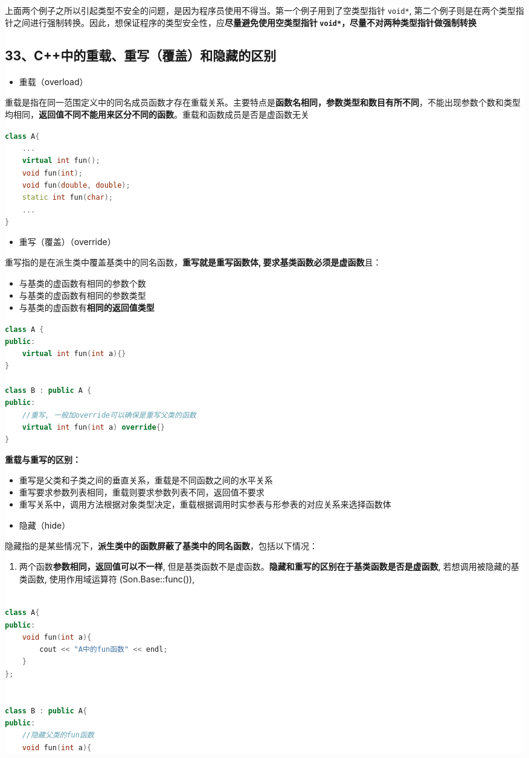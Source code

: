 上面两个例子之所以引起类型不安全的问题，是因为程序员使用不得当。第一个例子用到了空类型指针 `void*`, 第二个例子则是在两个类型指针之间进行强制转换。因此，想保证程序的类型安全性，应**尽量避免使用空类型指针 `void*`，尽量不对两种类型指针做强制转换**


## 33、C++中的重载、重写（覆盖）和隐藏的区别

- 重载（overload）

重载是指在同一范围定义中的同名成员函数才存在重载关系。主要特点是**函数名相同，参数类型和数目有所不同**，不能出现参数个数和类型均相同，**返回值不同不能用来区分不同的函数**。重载和函数成员是否是虚函数无关

```c++
class A{
    ...
    virtual int fun();
    void fun(int);
    void fun(double, double);
    static int fun(char);
    ...
}
```

- 重写（覆盖）（override）

重写指的是在派生类中覆盖基类中的同名函数，**重写就是重写函数体, 要求基类函数必须是虚函数**且：

*   与基类的虚函数有相同的参数个数
*   与基类的虚函数有相同的参数类型
*   与基类的虚函数有**相同的返回值类型**

```c++
class A {
public:
    virtual int fun(int a){}
}

class B : public A {
public:
    //重写, 一般加override可以确保是重写父类的函数
    virtual int fun(int a) override{}
}
```

**重载与重写的区别：**

*   重写是父类和子类之间的垂直关系，重载是不同函数之间的水平关系
*   重写要求参数列表相同，重载则要求参数列表不同，返回值不要求
*   重写关系中，调用方法根据对象类型决定，重载根据调用时实参表与形参表的对应关系来选择函数体

- 隐藏（hide）

隐藏指的是某些情况下，**派生类中的函数屏蔽了基类中的同名函数**，包括以下情况：

1. 两个函数**参数相同，返回值可以不一样**, 但是基类函数不是虚函数。**隐藏和重写的区别在于基类函数是否是虚函数**, 若想调用被隐藏的基类函数, 使用作用域运算符 (Son.Base::func()), 

```c++

class A{
public:
    void fun(int a){
        cout << "A中的fun函数" << endl;
    }
};


class B : public A{
public:
    //隐藏父类的fun函数
    void fun(int a){
```
